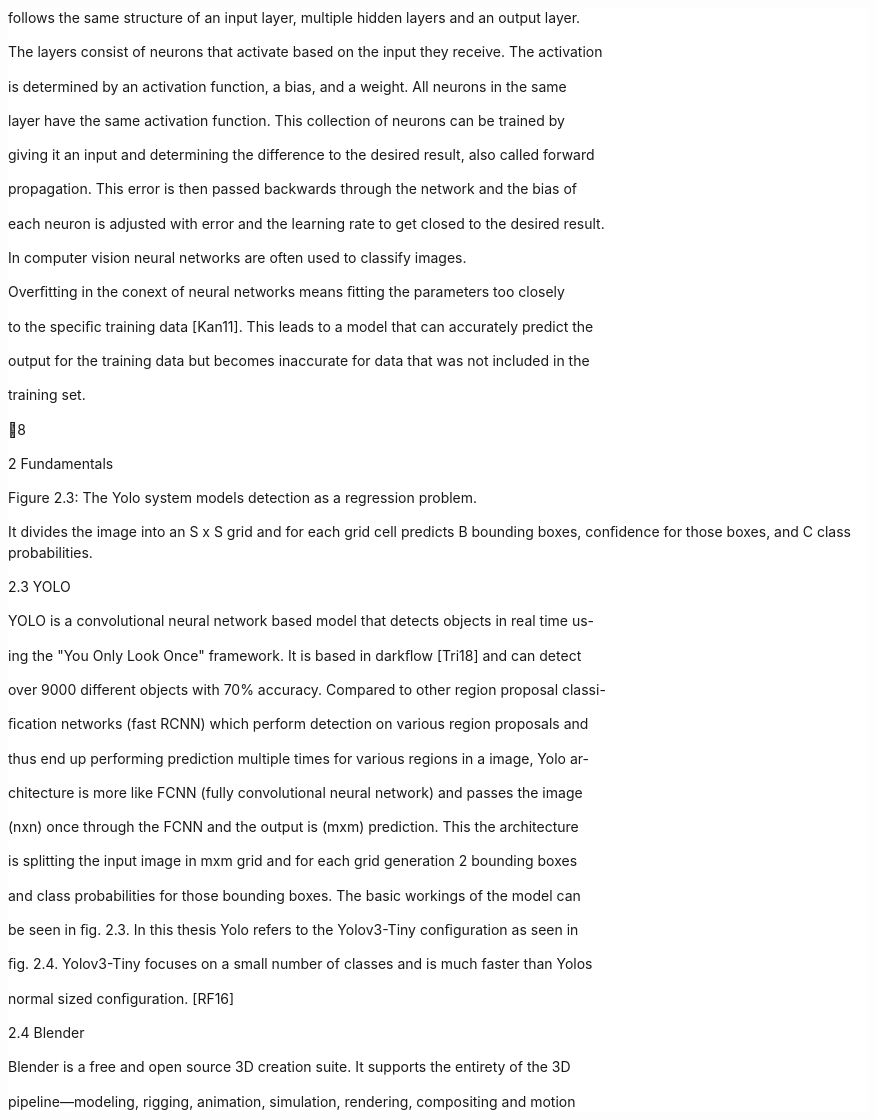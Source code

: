 follows the same structure of an input layer, multiple hidden layers and an output layer.

The layers consist of neurons that activate based on the input they receive. The activation

is determined by an activation function, a bias, and a weight. All neurons in the same

layer have the same activation function. This collection of neurons can be trained by

giving it an input and determining the difference to the desired result, also called forward

propagation. This error is then passed backwards through the network and the bias of

each neuron is adjusted with error and the learning rate to get closed to the desired result.

In computer vision neural networks are often used to classify images.

Overﬁtting in the conext of neural networks means ﬁtting the parameters too closely

to the speciﬁc training data [Kan11]. This leads to a model that can accurately predict the

output for the training data but becomes inaccurate for data that was not included in the

training set.

8

2 Fundamentals

Figure 2.3: The Yolo system models detection as a regression problem.

It divides the
image into an S x S grid and for each grid cell predicts B bounding boxes,
conﬁdence for those boxes, and C class probabilities.

2.3 YOLO

YOLO is a convolutional neural network based model that detects objects in real time us-

ing the "You Only Look Once" framework. It is based in darkﬂow [Tri18] and can detect

over 9000 different objects with 70% accuracy. Compared to other region proposal classi-

ﬁcation networks (fast RCNN) which perform detection on various region proposals and

thus end up performing prediction multiple times for various regions in a image, Yolo ar-

chitecture is more like FCNN (fully convolutional neural network) and passes the image

(nxn) once through the FCNN and the output is (mxm) prediction. This the architecture

is splitting the input image in mxm grid and for each grid generation 2 bounding boxes

and class probabilities for those bounding boxes. The basic workings of the model can

be seen in ﬁg. 2.3. In this thesis Yolo refers to the Yolov3-Tiny conﬁguration as seen in

ﬁg. 2.4. Yolov3-Tiny focuses on a small number of classes and is much faster than Yolos

normal sized conﬁguration. [RF16]

2.4 Blender

Blender is a free and open source 3D creation suite. It supports the entirety of the 3D

pipeline—modeling, rigging, animation, simulation, rendering, compositing and motion
